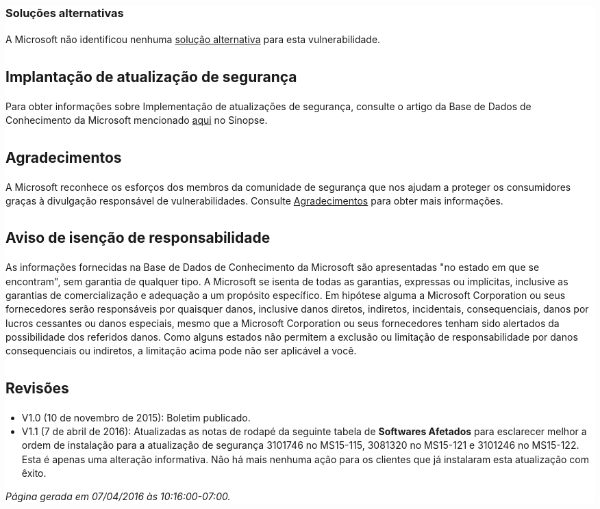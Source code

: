 ### Soluções alternativas

A Microsoft não identificou nenhuma [solução alternativa](https://technet.microsoft.com/pt-br/library/security/dn848375.aspx) para esta vulnerabilidade. 

Implantação de atualização de segurança
---------------------------------------

Para obter informações sobre Implementação de atualizações de segurança, consulte o artigo da Base de Dados de Conhecimento da Microsoft mencionado [aqui](#kbarticle) no Sinopse.

Agradecimentos
--------------

A Microsoft reconhece os esforços dos membros da comunidade de segurança que nos ajudam a proteger os consumidores graças à divulgação responsável de vulnerabilidades. Consulte [Agradecimentos](https://technet.microsoft.com/pt-br/library/security/dn903755.aspx) para obter mais informações.

Aviso de isenção de responsabilidade
------------------------------------

As informações fornecidas na Base de Dados de Conhecimento da Microsoft são apresentadas "no estado em que se encontram", sem garantia de qualquer tipo. A Microsoft se isenta de todas as garantias, expressas ou implícitas, inclusive as garantias de comercialização e adequação a um propósito específico. Em hipótese alguma a Microsoft Corporation ou seus fornecedores serão responsáveis por quaisquer danos, inclusive danos diretos, indiretos, incidentais, consequenciais, danos por lucros cessantes ou danos especiais, mesmo que a Microsoft Corporation ou seus fornecedores tenham sido alertados da possibilidade dos referidos danos. Como alguns estados não permitem a exclusão ou limitação de responsabilidade por danos consequenciais ou indiretos, a limitação acima pode não ser aplicável a você.

Revisões
--------

-   V1.0 (10 de novembro de 2015): Boletim publicado.
-   V1.1 (7 de abril de 2016): Atualizadas as notas de rodapé da seguinte tabela de **Softwares Afetados** para esclarecer melhor a ordem de instalação para a atualização de segurança 3101746 no MS15-115, 3081320 no MS15-121 e 3101246 no MS15-122. Esta é apenas uma alteração informativa. Não há mais nenhuma ação para os clientes que já instalaram esta atualização com êxito.

*Página gerada em 07/04/2016 às 10:16:00-07:00.*
